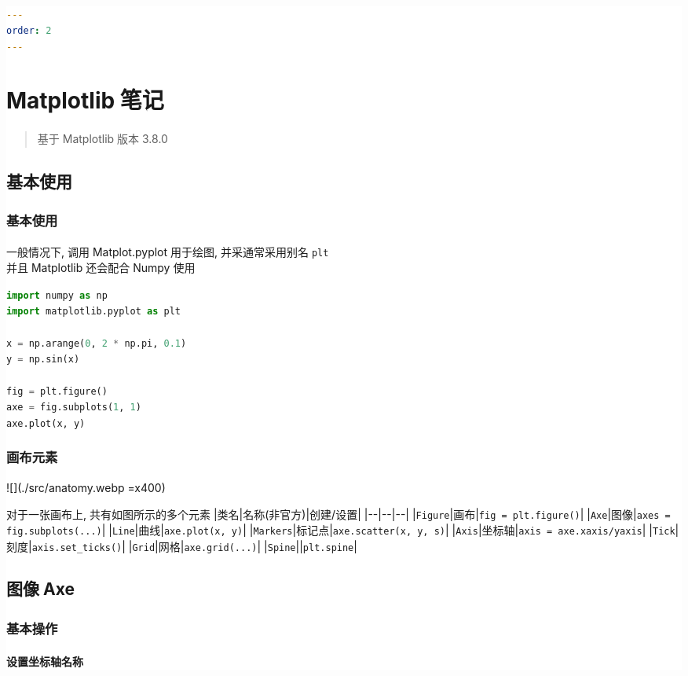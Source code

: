 ```yaml
---
order: 2
---
```


# Matplotlib 笔记
> 基于 Matplotlib 版本 3.8.0

## 基本使用
### 基本使用
一般情况下, 调用 Matplot.pyplot 用于绘图, 并采通常采用别名 `plt`  
并且 Matplotlib 还会配合 Numpy 使用

```python
import numpy as np
import matplotlib.pyplot as plt 

x = np.arange(0, 2 * np.pi, 0.1)
y = np.sin(x)

fig = plt.figure()
axe = fig.subplots(1, 1) 
axe.plot(x, y)
```

### 画布元素
![](./src/anatomy.webp =x400)

对于一张画布上, 共有如图所示的多个元素
|类名|名称(非官方)|创建/设置|
|--|--|--|
|`Figure`|画布|`fig = plt.figure()`|
|`Axe`|图像|`axes = fig.subplots(...)`|
|`Line`|曲线|`axe.plot(x, y)`|
|`Markers`|标记点|`axe.scatter(x, y, s)`|
|`Axis`|坐标轴|`axis = axe.xaxis/yaxis`|
|`Tick`|刻度|`axis.set_ticks()`|
|`Grid`|网格|`axe.grid(...)`|
|`Spine`||`plt.spine`|

## 图像 Axe
### 基本操作
#### 设置坐标轴名称
